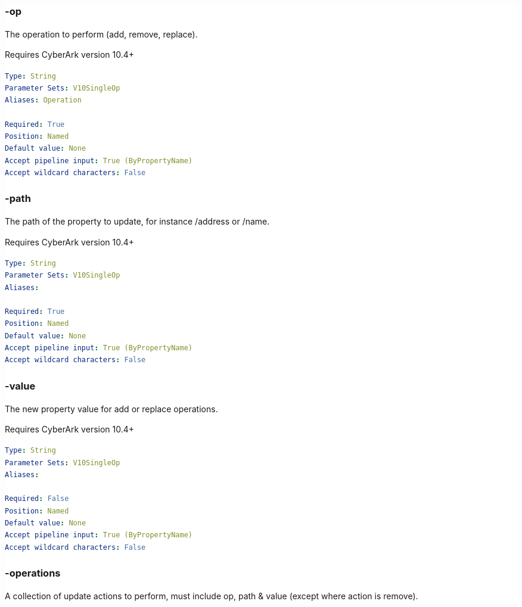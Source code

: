 ### -op
The operation to perform (add, remove, replace).

Requires CyberArk version 10.4+

```yaml
Type: String
Parameter Sets: V10SingleOp
Aliases: Operation

Required: True
Position: Named
Default value: None
Accept pipeline input: True (ByPropertyName)
Accept wildcard characters: False
```

### -path
The path of the property to update, for instance /address or /name.

Requires CyberArk version 10.4+

```yaml
Type: String
Parameter Sets: V10SingleOp
Aliases:

Required: True
Position: Named
Default value: None
Accept pipeline input: True (ByPropertyName)
Accept wildcard characters: False
```

### -value
The new property value for add or replace operations.

Requires CyberArk version 10.4+

```yaml
Type: String
Parameter Sets: V10SingleOp
Aliases:

Required: False
Position: Named
Default value: None
Accept pipeline input: True (ByPropertyName)
Accept wildcard characters: False
```

### -operations
A collection of update actions to perform, must include op, path & value (except where action is remove).
